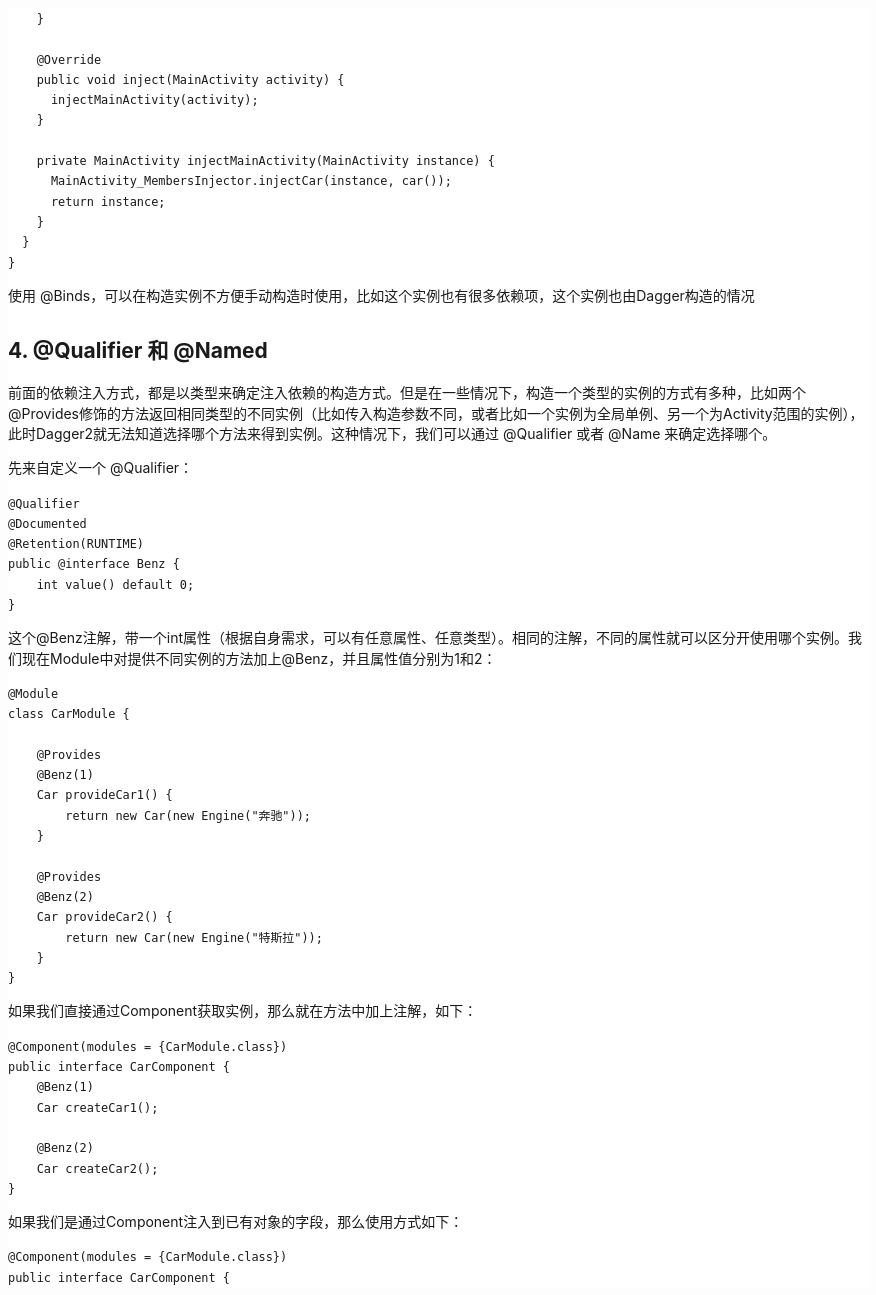 ```
    }

    @Override
    public void inject(MainActivity activity) {
      injectMainActivity(activity);
    }

    private MainActivity injectMainActivity(MainActivity instance) {
      MainActivity_MembersInjector.injectCar(instance, car());
      return instance;
    }
  }
}
```


使用 @Binds，可以在构造实例不方便手动构造时使用，比如这个实例也有很多依赖项，这个实例也由Dagger构造的情况

## 4. @Qualifier 和 @Named
前面的依赖注入方式，都是以类型来确定注入依赖的构造方式。但是在一些情况下，构造一个类型的实例的方式有多种，比如两个@Provides修饰的方法返回相同类型的不同实例（比如传入构造参数不同，或者比如一个实例为全局单例、另一个为Activity范围的实例），此时Dagger2就无法知道选择哪个方法来得到实例。这种情况下，我们可以通过 @Qualifier 或者 @Name 来确定选择哪个。

先来自定义一个 @Qualifier：
```
@Qualifier
@Documented
@Retention(RUNTIME)
public @interface Benz {
    int value() default 0;
}
```
这个@Benz注解，带一个int属性（根据自身需求，可以有任意属性、任意类型）。相同的注解，不同的属性就可以区分开使用哪个实例。我们现在Module中对提供不同实例的方法加上@Benz，并且属性值分别为1和2：
```
@Module
class CarModule {

    @Provides
    @Benz(1)
    Car provideCar1() {
        return new Car(new Engine("奔驰"));
    }

    @Provides
    @Benz(2)
    Car provideCar2() {
        return new Car(new Engine("特斯拉"));
    }
}
```
如果我们直接通过Component获取实例，那么就在方法中加上注解，如下：
```
@Component(modules = {CarModule.class})
public interface CarComponent {
    @Benz(1)
    Car createCar1();

    @Benz(2)
    Car createCar2();
}
```
如果我们是通过Component注入到已有对象的字段，那么使用方式如下：
```
@Component(modules = {CarModule.class})
public interface CarComponent {
```
